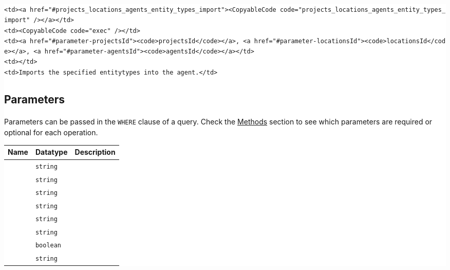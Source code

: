     <td><a href="#projects_locations_agents_entity_types_import"><CopyableCode code="projects_locations_agents_entity_types_import" /></a></td>
    <td><CopyableCode code="exec" /></td>
    <td><a href="#parameter-projectsId"><code>projectsId</code></a>, <a href="#parameter-locationsId"><code>locationsId</code></a>, <a href="#parameter-agentsId"><code>agentsId</code></a></td>
    <td></td>
    <td>Imports the specified entitytypes into the agent.</td>
</tr>
</tbody>
</table>

## Parameters

Parameters can be passed in the `WHERE` clause of a query. Check the [Methods](#methods) section to see which parameters are required or optional for each operation.

<table>
<thead>
    <tr>
    <th>Name</th>
    <th>Datatype</th>
    <th>Description</th>
    </tr>
</thead>
<tbody>
<tr id="parameter-agentsId">
    <td><CopyableCode code="agentsId" /></td>
    <td><code>string</code></td>
    <td></td>
</tr>
<tr id="parameter-entityTypesId">
    <td><CopyableCode code="entityTypesId" /></td>
    <td><code>string</code></td>
    <td></td>
</tr>
<tr id="parameter-environmentsId">
    <td><CopyableCode code="environmentsId" /></td>
    <td><code>string</code></td>
    <td></td>
</tr>
<tr id="parameter-locationsId">
    <td><CopyableCode code="locationsId" /></td>
    <td><code>string</code></td>
    <td></td>
</tr>
<tr id="parameter-projectsId">
    <td><CopyableCode code="projectsId" /></td>
    <td><code>string</code></td>
    <td></td>
</tr>
<tr id="parameter-sessionsId">
    <td><CopyableCode code="sessionsId" /></td>
    <td><code>string</code></td>
    <td></td>
</tr>
<tr id="parameter-force">
    <td><CopyableCode code="force" /></td>
    <td><code>boolean</code></td>
    <td></td>
</tr>
<tr id="parameter-languageCode">
    <td><CopyableCode code="languageCode" /></td>
    <td><code>string</code></td>
    <td></td>